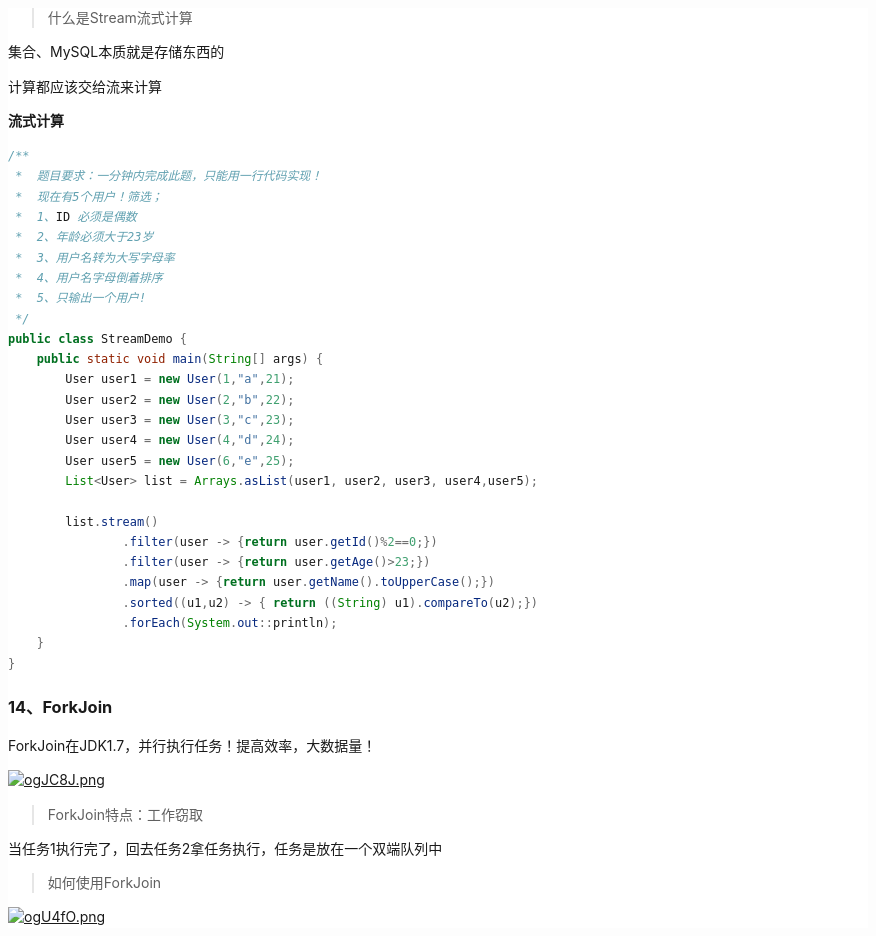 > 什么是Stream流式计算

集合、MySQL本质就是存储东西的

计算都应该交给流来计算

**流式计算**

```java
/**
 *  题目要求：一分钟内完成此题，只能用一行代码实现！
 *  现在有5个用户！筛选；
 *  1、ID 必须是偶数
 *  2、年龄必须大于23岁
 *  3、用户名转为大写字母率
 *  4、用户名字母倒着排序
 *  5、只输出一个用户!
 */
public class StreamDemo {
    public static void main(String[] args) {
        User user1 = new User(1,"a",21);
        User user2 = new User(2,"b",22);
        User user3 = new User(3,"c",23);
        User user4 = new User(4,"d",24);
        User user5 = new User(6,"e",25);
        List<User> list = Arrays.asList(user1, user2, user3, user4,user5);

        list.stream()
                .filter(user -> {return user.getId()%2==0;})
                .filter(user -> {return user.getAge()>23;})
                .map(user -> {return user.getName().toUpperCase();})
                .sorted((u1,u2) -> { return ((String) u1).compareTo(u2);})
                .forEach(System.out::println);
    }
}
```



### 14、ForkJoin

ForkJoin在JDK1.7，并行执行任务！提高效率，大数据量！  

[![ogJC8J.png](https://s4.ax1x.com/2021/12/07/ogJC8J.png)](https://imgtu.com/i/ogJC8J)

> ForkJoin特点：工作窃取

当任务1执行完了，回去任务2拿任务执行，任务是放在一个双端队列中



> 如何使用ForkJoin 





[![ogU4fO.png](https://s4.ax1x.com/2021/12/07/ogU4fO.png)](https://imgtu.com/i/ogU4fO)

